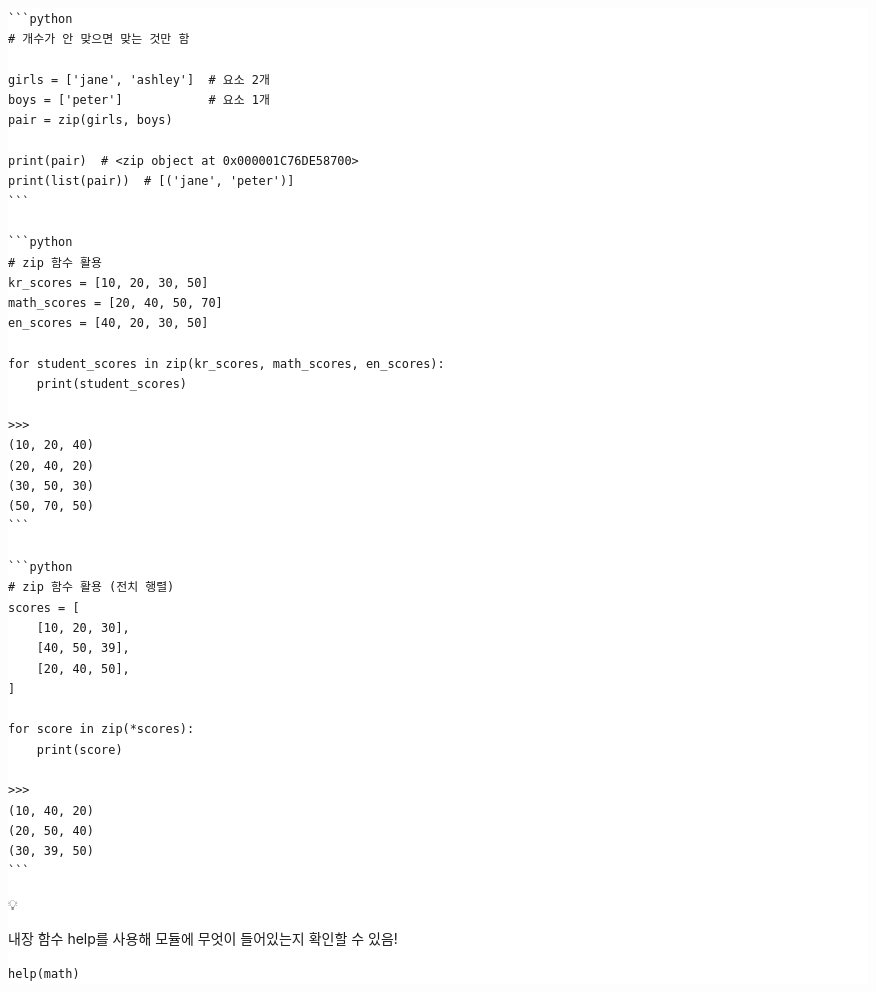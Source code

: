     ```python
    # 개수가 안 맞으면 맞는 것만 함
    
    girls = ['jane', 'ashley']  # 요소 2개
    boys = ['peter']            # 요소 1개
    pair = zip(girls, boys)
    
    print(pair)  # <zip object at 0x000001C76DE58700>
    print(list(pair))  # [('jane', 'peter')]
    ```
    
    ```python
    # zip 함수 활용
    kr_scores = [10, 20, 30, 50]
    math_scores = [20, 40, 50, 70]
    en_scores = [40, 20, 30, 50]
    
    for student_scores in zip(kr_scores, math_scores, en_scores):
        print(student_scores)
        
    >>>
    (10, 20, 40)
    (20, 40, 20)
    (30, 50, 30)
    (50, 70, 50)
    ```
    
    ```python
    # zip 함수 활용 (전치 행렬)
    scores = [
        [10, 20, 30],
        [40, 50, 39],
        [20, 40, 50],
    ]
    
    for score in zip(*scores):
        print(score)
       
    >>>
    (10, 40, 20)
    (20, 50, 40)
    (30, 39, 50)
    ```
    

<aside>
💡

내장 함수 help를 사용해 모듈에 무엇이 들어있는지 확인할 수 있음!

`help(math)`
